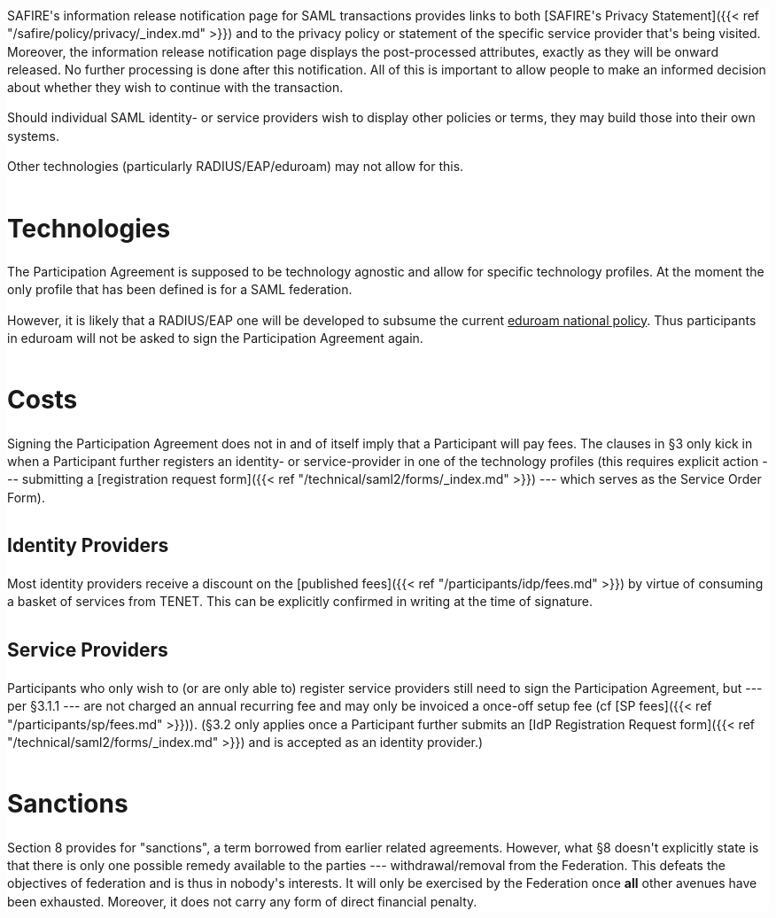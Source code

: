 SAFIRE's information release notification page for SAML transactions provides links to both [SAFIRE's Privacy Statement]({{< ref "/safire/policy/privacy/_index.md" >}}) and to the privacy policy or statement of the specific service provider that's being visited. Moreover, the information release notification page displays the post-processed attributes, exactly as they will be onward released. No further processing is done after this notification. All of this is important to allow people to make an informed decision about whether they wish to continue with the transaction.

Should individual SAML identity- or service providers wish to display other policies or terms, they may build those into their own systems.

Other technologies (particularly RADIUS/EAP/eduroam) may not allow for this.

# Technologies

The Participation Agreement is supposed to be technology agnostic and allow for specific technology profiles. At the moment the only profile that has been defined is for a SAML federation.

However, it is likely that a RADIUS/EAP one will be developed to subsume the current [eduroam national policy](http://www.eduroam.ac.za/). Thus participants in eduroam will not be asked to sign the Participation Agreement again.

# Costs

Signing the Participation Agreement does not in and of itself imply that a Participant will pay fees. The clauses in §3 only kick in when a Participant further registers an identity- or service-provider in one of the technology profiles (this requires explicit action --- submitting a [registration request form]({{< ref "/technical/saml2/forms/_index.md" >}}) --- which serves as the Service Order Form).

## Identity Providers

Most identity providers receive a discount on the [published fees]({{< ref "/participants/idp/fees.md" >}}) by virtue of consuming a basket of services from TENET. This can be explicitly confirmed in writing at the time of signature.

## Service Providers

Participants who only wish to (or are only able to) register service providers still need to sign the Participation Agreement, but --- per §3.1.1 --- are not charged an annual recurring fee and may only be invoiced a once-off setup fee (cf [SP fees]({{< ref "/participants/sp/fees.md" >}})). (§3.2 only applies once a Participant further submits an [IdP Registration Request form]({{< ref "/technical/saml2/forms/_index.md" >}}) and is accepted as an identity provider.)

# Sanctions

Section 8 provides for "sanctions", a term borrowed from earlier related agreements. However, what §8 doesn't explicitly state is that there is only one possible remedy available to the parties --- withdrawal/removal from the Federation. This defeats the objectives of federation and is thus in nobody's interests. It will only be exercised by the Federation once **all** other avenues have been exhausted. Moreover, it does not carry any form of direct financial penalty.
